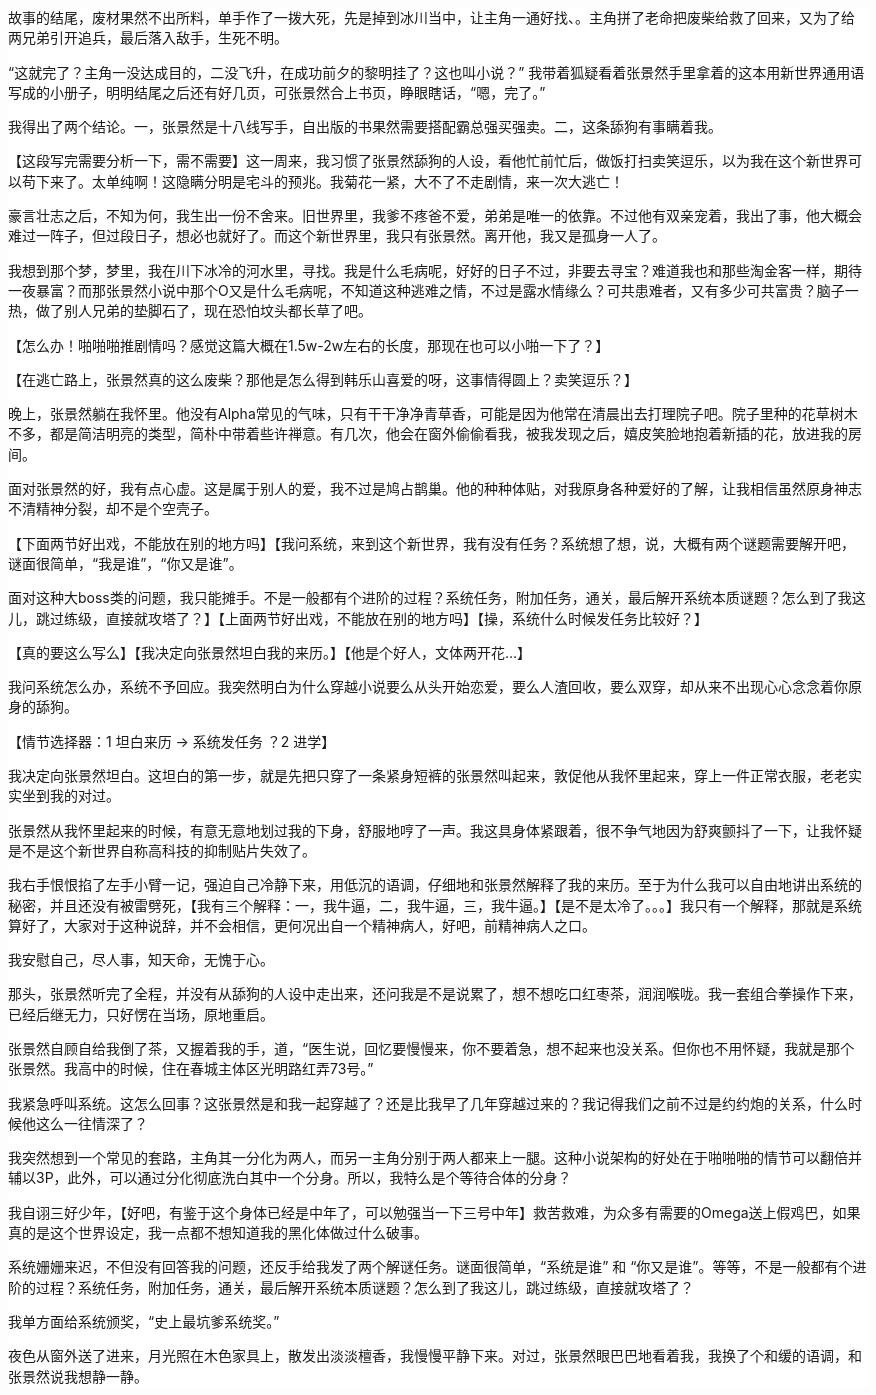 故事的结尾，废材果然不出所料，单手作了一拨大死，先是掉到冰川当中，让主角一通好找、。主角拼了老命把废柴给救了回来，又为了给两兄弟引开追兵，最后落入敌手，生死不明。

“这就完了？主角一没达成目的，二没飞升，在成功前夕的黎明挂了？这也叫小说？” 我带着狐疑看着张景然手里拿着的这本用新世界通用语写成的小册子，明明结尾之后还有好几页，可张景然合上书页，睁眼瞎话，“嗯，完了。”

我得出了两个结论。一，张景然是十八线写手，自出版的书果然需要搭配霸总强买强卖。二，这条舔狗有事瞒着我。

【这段写完需要分析一下，需不需要】这一周来，我习惯了张景然舔狗的人设，看他忙前忙后，做饭打扫卖笑逗乐，以为我在这个新世界可以苟下来了。太单纯啊！这隐瞒分明是宅斗的预兆。我菊花一紧，大不了不走剧情，来一次大逃亡！

豪言壮志之后，不知为何，我生出一份不舍来。旧世界里，我爹不疼爸不爱，弟弟是唯一的依靠。不过他有双亲宠着，我出了事，他大概会难过一阵子，但过段日子，想必也就好了。而这个新世界里，我只有张景然。离开他，我又是孤身一人了。

我想到那个梦，梦里，我在川下冰冷的河水里，寻找。我是什么毛病呢，好好的日子不过，非要去寻宝？难道我也和那些淘金客一样，期待一夜暴富？而那张景然小说中那个O又是什么毛病呢，不知道这种逃难之情，不过是露水情缘么？可共患难者，又有多少可共富贵？脑子一热，做了别人兄弟的垫脚石了，现在恐怕坟头都长草了吧。

【怎么办！啪啪啪推剧情吗？感觉这篇大概在1.5w-2w左右的长度，那现在也可以小啪一下了？】

【在逃亡路上，张景然真的这么废柴？那他是怎么得到韩乐山喜爱的呀，这事情得圆上？卖笑逗乐？】

晚上，张景然躺在我怀里。他没有Alpha常见的气味，只有干干净净青草香，可能是因为他常在清晨出去打理院子吧。院子里种的花草树木不多，都是简洁明亮的类型，简朴中带着些许禅意。有几次，他会在窗外偷偷看我，被我发现之后，嬉皮笑脸地抱着新插的花，放进我的房间。

面对张景然的好，我有点心虚。这是属于别人的爱，我不过是鸠占鹊巢。他的种种体贴，对我原身各种爱好的了解，让我相信虽然原身神志不清精神分裂，却不是个空壳子。

【下面两节好出戏，不能放在别的地方吗】【我问系统，来到这个新世界，我有没有任务？系统想了想，说，大概有两个谜题需要解开吧，谜面很简单，“我是谁”，“你又是谁”。

面对这种大boss类的问题，我只能摊手。不是一般都有个进阶的过程？系统任务，附加任务，通关，最后解开系统本质谜题？怎么到了我这儿，跳过练级，直接就攻塔了？】【上面两节好出戏，不能放在别的地方吗】【操，系统什么时候发任务比较好？】

【真的要这么写么】【我决定向张景然坦白我的来历。】【他是个好人，文体两开花…】

我问系统怎么办，系统不予回应。我突然明白为什么穿越小说要么从头开始恋爱，要么人渣回收，要么双穿，却从来不出现心心念念着你原身的舔狗。

【情节选择器：1 坦白来历 -> 系统发任务 ？2 进学】

我决定向张景然坦白。这坦白的第一步，就是先把只穿了一条紧身短裤的张景然叫起来，敦促他从我怀里起来，穿上一件正常衣服，老老实实坐到我的对过。

张景然从我怀里起来的时候，有意无意地划过我的下身，舒服地哼了一声。我这具身体紧跟着，很不争气地因为舒爽颤抖了一下，让我怀疑是不是这个新世界自称高科技的抑制贴片失效了。

我右手恨恨掐了左手小臂一记，强迫自己冷静下来，用低沉的语调，仔细地和张景然解释了我的来历。至于为什么我可以自由地讲出系统的秘密，并且还没有被雷劈死，【我有三个解释：一，我牛逼，二，我牛逼，三，我牛逼。】【是不是太冷了。。。】我只有一个解释，那就是系统算好了，大家对于这种说辞，并不会相信，更何况出自一个精神病人，好吧，前精神病人之口。

我安慰自己，尽人事，知天命，无愧于心。

那头，张景然听完了全程，并没有从舔狗的人设中走出来，还问我是不是说累了，想不想吃口红枣茶，润润喉咙。我一套组合拳操作下来，已经后继无力，只好愣在当场，原地重启。

张景然自顾自给我倒了茶，又握着我的手，道，“医生说，回忆要慢慢来，你不要着急，想不起来也没关系。但你也不用怀疑，我就是那个张景然。我高中的时候，住在春城主体区光明路红弄73号。”

我紧急呼叫系统。这怎么回事？这张景然是和我一起穿越了？还是比我早了几年穿越过来的？我记得我们之前不过是约约炮的关系，什么时候他这么一往情深了？

我突然想到一个常见的套路，主角其一分化为两人，而另一主角分别于两人都来上一腿。这种小说架构的好处在于啪啪啪的情节可以翻倍并辅以3P，此外，可以通过分化彻底洗白其中一个分身。所以，我特么是个等待合体的分身？

我自诩三好少年，【好吧，有鉴于这个身体已经是中年了，可以勉强当一下三号中年】救苦救难，为众多有需要的Omega送上假鸡巴，如果真的是这个世界设定，我一点都不想知道我的黑化体做过什么破事。

系统姗姗来迟，不但没有回答我的问题，还反手给我发了两个解谜任务。谜面很简单，“系统是谁” 和 “你又是谁”。等等，不是一般都有个进阶的过程？系统任务，附加任务，通关，最后解开系统本质谜题？怎么到了我这儿，跳过练级，直接就攻塔了？

我单方面给系统颁奖，“史上最坑爹系统奖。”

夜色从窗外送了进来，月光照在木色家具上，散发出淡淡檀香，我慢慢平静下来。对过，张景然眼巴巴地看着我，我换了个和缓的语调，和张景然说我想静一静。
